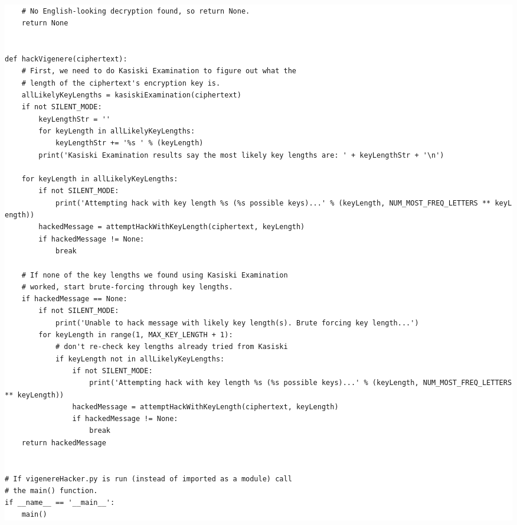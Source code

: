         # No English-looking decryption found, so return None.
        return None
    
    
    def hackVigenere(ciphertext):
        # First, we need to do Kasiski Examination to figure out what the
        # length of the ciphertext's encryption key is.
        allLikelyKeyLengths = kasiskiExamination(ciphertext)
        if not SILENT_MODE:
            keyLengthStr = ''
            for keyLength in allLikelyKeyLengths:
                keyLengthStr += '%s ' % (keyLength)
            print('Kasiski Examination results say the most likely key lengths are: ' + keyLengthStr + '\n')
    
        for keyLength in allLikelyKeyLengths:
            if not SILENT_MODE:
                print('Attempting hack with key length %s (%s possible keys)...' % (keyLength, NUM_MOST_FREQ_LETTERS ** keyLength))
            hackedMessage = attemptHackWithKeyLength(ciphertext, keyLength)
            if hackedMessage != None:
                break
    
        # If none of the key lengths we found using Kasiski Examination
        # worked, start brute-forcing through key lengths.
        if hackedMessage == None:
            if not SILENT_MODE:
                print('Unable to hack message with likely key length(s). Brute forcing key length...')
            for keyLength in range(1, MAX_KEY_LENGTH + 1):
                # don't re-check key lengths already tried from Kasiski
                if keyLength not in allLikelyKeyLengths:
                    if not SILENT_MODE:
                        print('Attempting hack with key length %s (%s possible keys)...' % (keyLength, NUM_MOST_FREQ_LETTERS ** keyLength))
                    hackedMessage = attemptHackWithKeyLength(ciphertext, keyLength)
                    if hackedMessage != None:
                        break
        return hackedMessage
    
    
    # If vigenereHacker.py is run (instead of imported as a module) call
    # the main() function.
    if __name__ == '__main__':
        main()
        